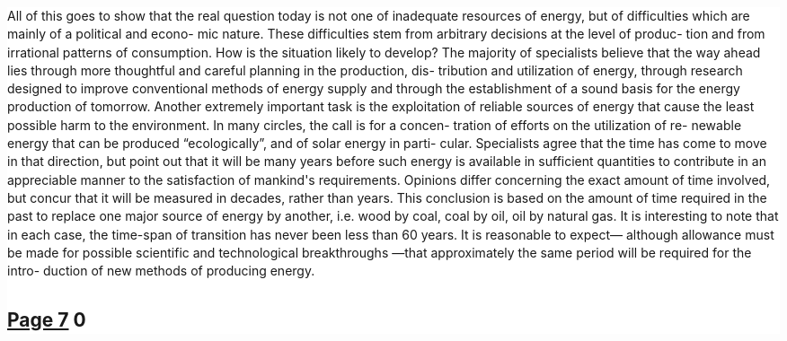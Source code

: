 All of this goes to show that the real 
question today is not one of inadequate 
resources of energy, but of difficulties 
which are mainly of a political and econo- 
mic nature. These difficulties stem from 
arbitrary decisions at the level of produc- 
tion and from irrational patterns of 
consumption. 
How is the situation likely to develop? 
The majority of specialists believe that the 
way ahead lies through more thoughtful 
and careful planning in the production, dis- 
tribution and utilization of energy, through 
research designed to improve conventional 
methods of energy supply and through the 
establishment of a sound basis for the 
energy production of tomorrow. Another 
extremely important task is the exploitation 
of reliable sources of energy that cause the 
least possible harm to the environment. 
In many circles, the call is for a concen- 
tration of efforts on the utilization of re- 
newable energy that can be produced 
“ecologically”, and of solar energy in parti- 
cular. Specialists agree that the time has 
come to move in that direction, but point 
out that it will be many years before such 
energy is available in sufficient quantities to 
contribute in an appreciable manner to the 
satisfaction of mankind's requirements. 
Opinions differ concerning the exact 
amount of time involved, but concur that it 
will be measured in decades, rather than 
years. 
This conclusion is based on the amount 
of time required in the past to replace one 
major source of energy by another, i.e. 
wood by coal, coal by oil, oil by natural 
gas. It is interesting to note that in each 
case, the time-span of transition has never 
been less than 60 years. It is reasonable to 
expect— although allowance must be made 
for possible scientific and technological 
breakthroughs —that approximately the 
same period will be required for the intro- 
duction of new methods of producing 
energy.

## [Page 7](https://demo.humlab.umu.se/courier/074804engo.pdf#page=7) 0

